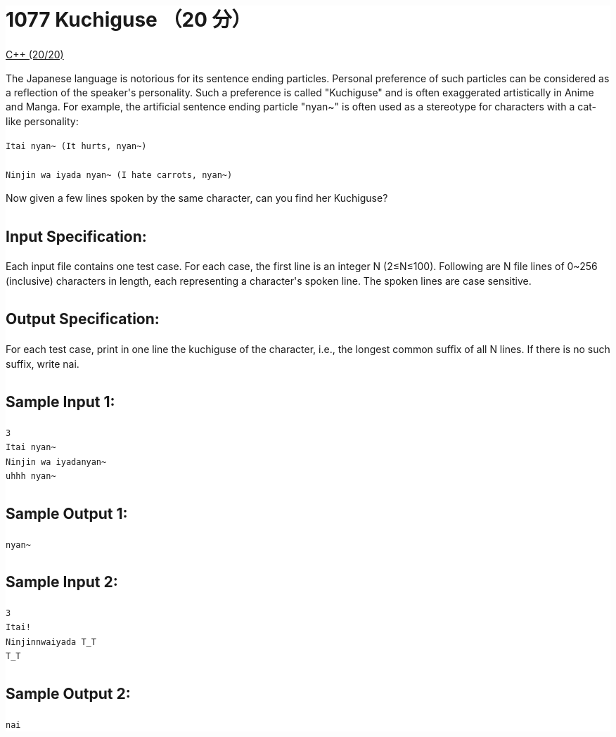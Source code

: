 # 1077 Kuchiguse （20 分）
[C++ (20/20)](https://github.com/Heliovic/My_PAT_Answer/blob/master/1077/main.cpp)

The Japanese language is notorious for its sentence ending particles. Personal preference of such particles can be considered as a reflection of the speaker's personality. Such a preference is called "Kuchiguse" and is often exaggerated artistically in Anime and Manga. For example, the artificial sentence ending particle "nyan~" is often used as a stereotype for characters with a cat-like personality:
```
Itai nyan~ (It hurts, nyan~)

Ninjin wa iyada nyan~ (I hate carrots, nyan~)
```
Now given a few lines spoken by the same character, can you find her Kuchiguse?

## Input Specification:
Each input file contains one test case. For each case, the first line is an integer N (2≤N≤100). Following are N file lines of 0~256 (inclusive) characters in length, each representing a character's spoken line. The spoken lines are case sensitive.

## Output Specification:
For each test case, print in one line the kuchiguse of the character, i.e., the longest common suffix of all N lines. If there is no such suffix, write nai.

## Sample Input 1:
```
3
Itai nyan~
Ninjin wa iyadanyan~
uhhh nyan~
```
## Sample Output 1:
```
nyan~
```
## Sample Input 2:
```
3
Itai!
Ninjinnwaiyada T_T
T_T
```
## Sample Output 2:
```
nai
```
